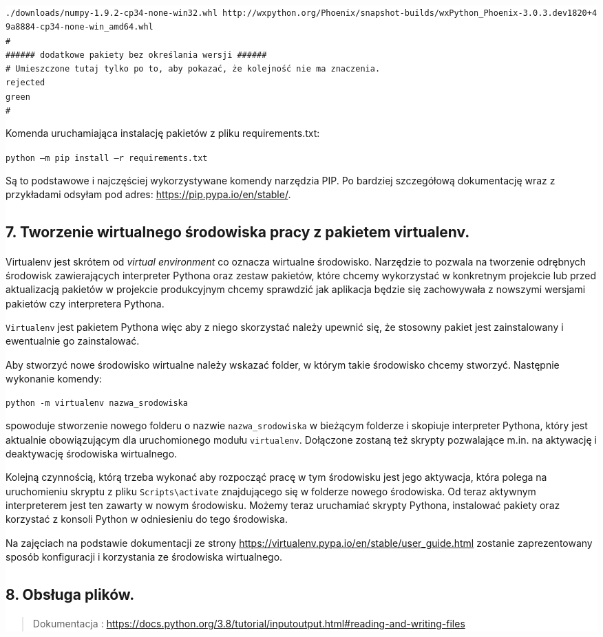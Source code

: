```txt
./downloads/numpy-1.9.2-cp34-none-win32.whl http://wxpython.org/Phoenix/snapshot-builds/wxPython_Phoenix-3.0.3.dev1820+49a8884-cp34-none-win_amd64.whl 
# 
###### dodatkowe pakiety bez określania wersji ###### 
# Umieszczone tutaj tylko po to, aby pokazać, że kolejność nie ma znaczenia. 
rejected 
green 
#
```
Komenda uruchamiająca instalację pakietów z pliku requirements.txt:
```console
python –m pip install –r requirements.txt
```

Są to podstawowe i najczęściej wykorzystywane komendy narzędzia PIP. Po bardziej szczegółową dokumentację wraz z przykładami odsyłam pod adres: https://pip.pypa.io/en/stable/.


## **7. Tworzenie wirtualnego środowiska pracy z pakietem virtualenv.**

Virtualenv jest skrótem od _virtual environment_ co oznacza wirtualne środowisko. Narzędzie to pozwala na tworzenie odrębnych środowisk zawierających interpreter Pythona oraz zestaw pakietów, które chcemy wykorzystać w konkretnym projekcie lub przed aktualizacją pakietów w projekcie produkcyjnym chcemy sprawdzić jak aplikacja będzie się zachowywała z nowszymi wersjami pakietów czy interpretera Pythona.

`Virtualenv` jest pakietem Pythona więc aby z niego skorzystać należy upewnić się, że stosowny pakiet jest zainstalowany i ewentualnie go zainstalować.

Aby stworzyć nowe środowisko wirtualne należy wskazać folder, w którym takie środowisko chcemy stworzyć. Następnie wykonanie komendy:

```console
python -m virtualenv nazwa_srodowiska
```

spowoduje stworzenie nowego folderu o nazwie `nazwa_srodowiska` w bieżącym folderze i skopiuje interpreter Pythona, który jest aktualnie obowiązującym dla uruchomionego modułu `virtualenv`. Dołączone zostaną też skrypty pozwalające m.in. na aktywację i deaktywację środowiska wirtualnego.

Kolejną czynnością, którą trzeba wykonać aby rozpocząć pracę w tym środowisku jest jego aktywacja, która polega na uruchomieniu skryptu z pliku `Scripts\activate` znajdującego się w folderze nowego środowiska. Od teraz aktywnym interpreterem jest ten zawarty w nowym środowisku. Możemy teraz uruchamiać skrypty Pythona, instalować pakiety oraz korzystać z konsoli Python w odniesieniu do tego środowiska.

Na zajęciach na podstawie dokumentacji ze strony https://virtualenv.pypa.io/en/stable/user_guide.html zostanie zaprezentowany sposób konfiguracji i korzystania ze środowiska wirtualnego.


## **8. Obsługa plików.**

> Dokumentacja : https://docs.python.org/3.8/tutorial/inputoutput.html#reading-and-writing-files
